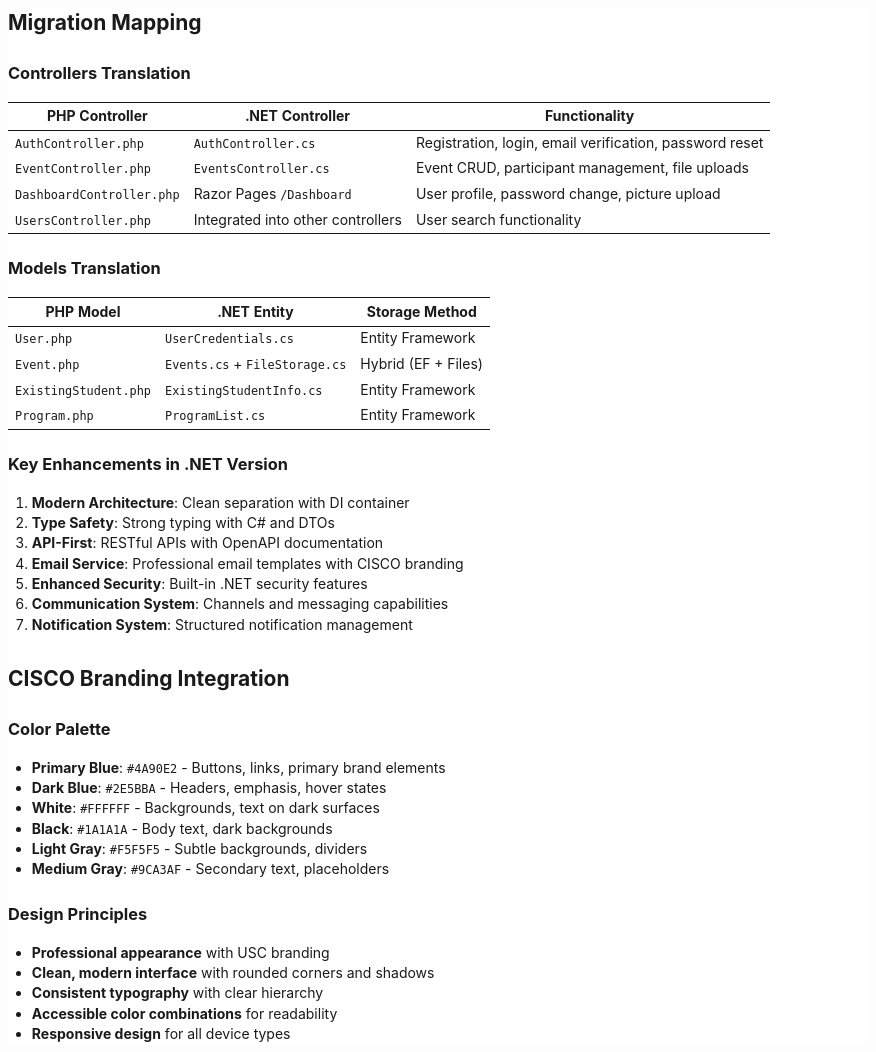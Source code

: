 ## Migration Mapping

### Controllers Translation
| PHP Controller | .NET Controller | Functionality |
|---------------|----------------|---------------|
| `AuthController.php` | `AuthController.cs` | Registration, login, email verification, password reset |
| `EventController.php` | `EventsController.cs` | Event CRUD, participant management, file uploads |
| `DashboardController.php` | Razor Pages `/Dashboard` | User profile, password change, picture upload |
| `UsersController.php` | Integrated into other controllers | User search functionality |

### Models Translation
| PHP Model | .NET Entity | Storage Method |
|-----------|-------------|----------------|
| `User.php` | `UserCredentials.cs` | Entity Framework |
| `Event.php` | `Events.cs` + `FileStorage.cs` | Hybrid (EF + Files) |
| `ExistingStudent.php` | `ExistingStudentInfo.cs` | Entity Framework |
| `Program.php` | `ProgramList.cs` | Entity Framework |

### Key Enhancements in .NET Version
1. **Modern Architecture**: Clean separation with DI container
2. **Type Safety**: Strong typing with C# and DTOs
3. **API-First**: RESTful APIs with OpenAPI documentation
4. **Email Service**: Professional email templates with CISCO branding
5. **Enhanced Security**: Built-in .NET security features
6. **Communication System**: Channels and messaging capabilities
7. **Notification System**: Structured notification management

## CISCO Branding Integration

### Color Palette
- **Primary Blue**: `#4A90E2` - Buttons, links, primary brand elements
- **Dark Blue**: `#2E5BBA` - Headers, emphasis, hover states
- **White**: `#FFFFFF` - Backgrounds, text on dark surfaces
- **Black**: `#1A1A1A` - Body text, dark backgrounds
- **Light Gray**: `#F5F5F5` - Subtle backgrounds, dividers
- **Medium Gray**: `#9CA3AF` - Secondary text, placeholders

### Design Principles
- **Professional appearance** with USC branding
- **Clean, modern interface** with rounded corners and shadows
- **Consistent typography** with clear hierarchy
- **Accessible color combinations** for readability
- **Responsive design** for all device types
